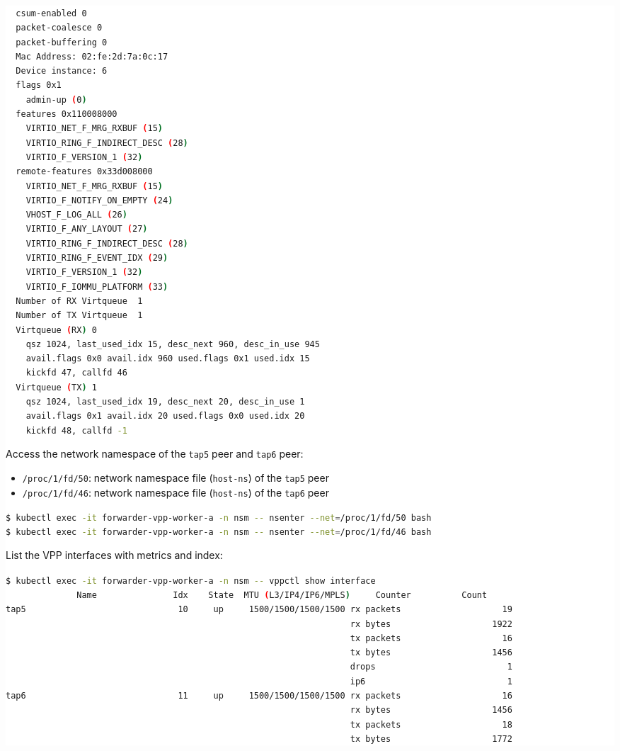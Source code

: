 ```sh
  csum-enabled 0
  packet-coalesce 0
  packet-buffering 0
  Mac Address: 02:fe:2d:7a:0c:17
  Device instance: 6
  flags 0x1
    admin-up (0)
  features 0x110008000
    VIRTIO_NET_F_MRG_RXBUF (15)
    VIRTIO_RING_F_INDIRECT_DESC (28)
    VIRTIO_F_VERSION_1 (32)
  remote-features 0x33d008000
    VIRTIO_NET_F_MRG_RXBUF (15)
    VIRTIO_F_NOTIFY_ON_EMPTY (24)
    VHOST_F_LOG_ALL (26)
    VIRTIO_F_ANY_LAYOUT (27)
    VIRTIO_RING_F_INDIRECT_DESC (28)
    VIRTIO_RING_F_EVENT_IDX (29)
    VIRTIO_F_VERSION_1 (32)
    VIRTIO_F_IOMMU_PLATFORM (33)
  Number of RX Virtqueue  1
  Number of TX Virtqueue  1
  Virtqueue (RX) 0
    qsz 1024, last_used_idx 15, desc_next 960, desc_in_use 945
    avail.flags 0x0 avail.idx 960 used.flags 0x1 used.idx 15
    kickfd 47, callfd 46
  Virtqueue (TX) 1
    qsz 1024, last_used_idx 19, desc_next 20, desc_in_use 1
    avail.flags 0x1 avail.idx 20 used.flags 0x0 used.idx 20
    kickfd 48, callfd -1
```

Access the network namespace of the `tap5` peer and `tap6` peer:
* `/proc/1/fd/50`: network namespace file (`host-ns`) of the `tap5` peer
* `/proc/1/fd/46`: network namespace file (`host-ns`) of the `tap6` peer
```sh
$ kubectl exec -it forwarder-vpp-worker-a -n nsm -- nsenter --net=/proc/1/fd/50 bash
$ kubectl exec -it forwarder-vpp-worker-a -n nsm -- nsenter --net=/proc/1/fd/46 bash
```

List the VPP interfaces with metrics and index:
```sh
$ kubectl exec -it forwarder-vpp-worker-a -n nsm -- vppctl show interface
              Name               Idx    State  MTU (L3/IP4/IP6/MPLS)     Counter          Count    
tap5                              10     up     1500/1500/1500/1500 rx packets                    19
                                                                    rx bytes                    1922
                                                                    tx packets                    16
                                                                    tx bytes                    1456
                                                                    drops                          1
                                                                    ip6                            1
tap6                              11     up     1500/1500/1500/1500 rx packets                    16
                                                                    rx bytes                    1456
                                                                    tx packets                    18
                                                                    tx bytes                    1772
```